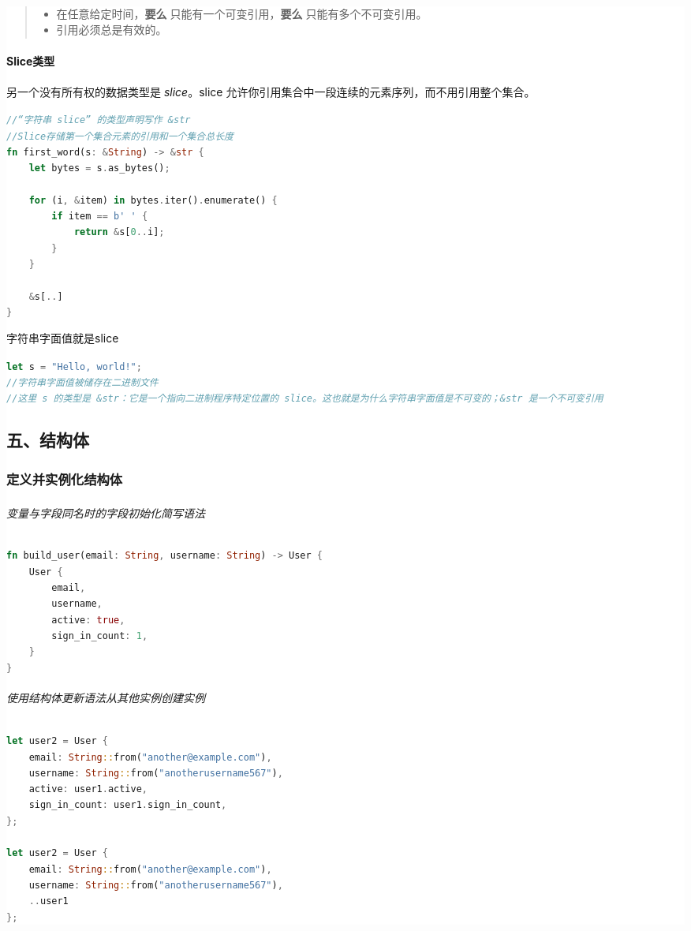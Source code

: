 > - 在任意给定时间，**要么** 只能有一个可变引用，**要么** 只能有多个不可变引用。
> - 引用必须总是有效的。

#### Slice类型

另一个没有所有权的数据类型是 *slice*。slice 允许你引用集合中一段连续的元素序列，而不用引用整个集合。

```rust
//“字符串 slice” 的类型声明写作 &str
//Slice存储第一个集合元素的引用和一个集合总长度
fn first_word(s: &String) -> &str {
    let bytes = s.as_bytes();

    for (i, &item) in bytes.iter().enumerate() {
        if item == b' ' {
            return &s[0..i];
        }
    }

    &s[..]
}
```

字符串字面值就是slice

```rust
let s = "Hello, world!";
//字符串字面值被储存在二进制文件
//这里 s 的类型是 &str：它是一个指向二进制程序特定位置的 slice。这也就是为什么字符串字面值是不可变的；&str 是一个不可变引用
```

## 五、结构体

### 定义并实例化结构体

###### 变量与字段同名时的字段初始化简写语法

```rust
fn build_user(email: String, username: String) -> User {
    User {
        email,
        username,
        active: true,
        sign_in_count: 1,
    }
}
```

###### 使用结构体更新语法从其他实例创建实例

```rust
let user2 = User {
    email: String::from("another@example.com"),
    username: String::from("anotherusername567"),
    active: user1.active,
    sign_in_count: user1.sign_in_count,
};

let user2 = User {
    email: String::from("another@example.com"),
    username: String::from("anotherusername567"),
    ..user1
};
```
